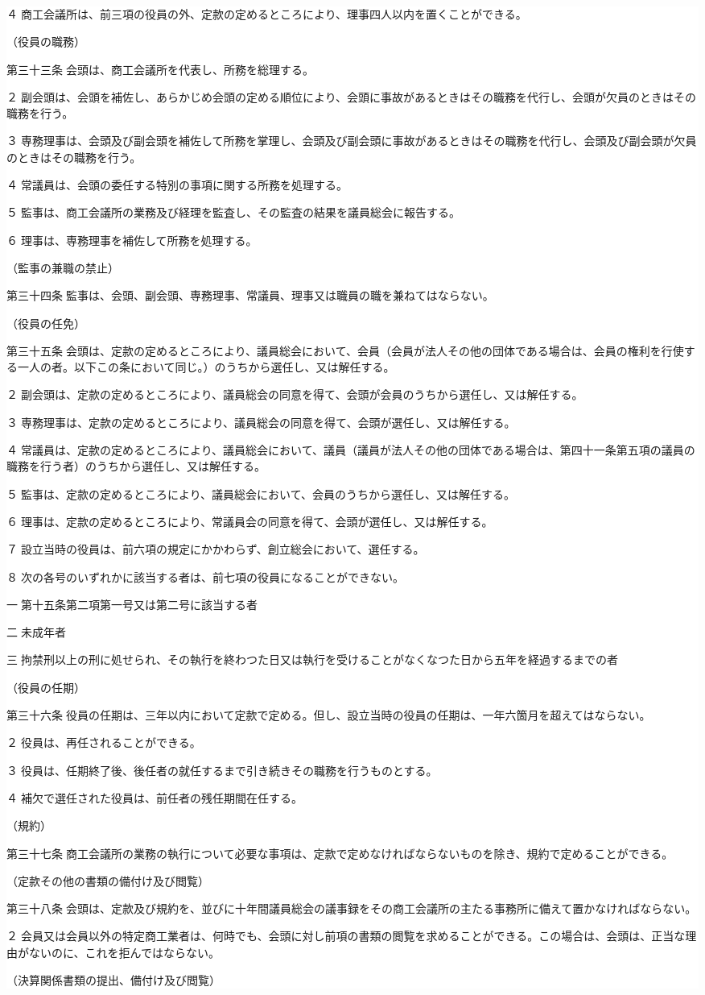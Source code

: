 ４ 商工会議所は、前三項の役員の外、定款の定めるところにより、理事四人以内を置くことができる。

（役員の職務）

第三十三条 会頭は、商工会議所を代表し、所務を総理する。

２ 副会頭は、会頭を補佐し、あらかじめ会頭の定める順位により、会頭に事故があるときはその職務を代行し、会頭が欠員のときはその職務を行う。

３ 専務理事は、会頭及び副会頭を補佐して所務を掌理し、会頭及び副会頭に事故があるときはその職務を代行し、会頭及び副会頭が欠員のときはその職務を行う。

４ 常議員は、会頭の委任する特別の事項に関する所務を処理する。

５ 監事は、商工会議所の業務及び経理を監査し、その監査の結果を議員総会に報告する。

６ 理事は、専務理事を補佐して所務を処理する。

（監事の兼職の禁止）

第三十四条 監事は、会頭、副会頭、専務理事、常議員、理事又は職員の職を兼ねてはならない。

（役員の任免）

第三十五条 会頭は、定款の定めるところにより、議員総会において、会員（会員が法人その他の団体である場合は、会員の権利を行使する一人の者。以下この条において同じ。）のうちから選任し、又は解任する。

２ 副会頭は、定款の定めるところにより、議員総会の同意を得て、会頭が会員のうちから選任し、又は解任する。

３ 専務理事は、定款の定めるところにより、議員総会の同意を得て、会頭が選任し、又は解任する。

４ 常議員は、定款の定めるところにより、議員総会において、議員（議員が法人その他の団体である場合は、第四十一条第五項の議員の職務を行う者）のうちから選任し、又は解任する。

５ 監事は、定款の定めるところにより、議員総会において、会員のうちから選任し、又は解任する。

６ 理事は、定款の定めるところにより、常議員会の同意を得て、会頭が選任し、又は解任する。

７ 設立当時の役員は、前六項の規定にかかわらず、創立総会において、選任する。

８ 次の各号のいずれかに該当する者は、前七項の役員になることができない。

一 第十五条第二項第一号又は第二号に該当する者

二 未成年者

三 拘禁刑以上の刑に処せられ、その執行を終わつた日又は執行を受けることがなくなつた日から五年を経過するまでの者

（役員の任期）

第三十六条 役員の任期は、三年以内において定款で定める。但し、設立当時の役員の任期は、一年六箇月を超えてはならない。

２ 役員は、再任されることができる。

３ 役員は、任期終了後、後任者の就任するまで引き続きその職務を行うものとする。

４ 補欠で選任された役員は、前任者の残任期間在任する。

（規約）

第三十七条 商工会議所の業務の執行について必要な事項は、定款で定めなければならないものを除き、規約で定めることができる。

（定款その他の書類の備付け及び閲覧）

第三十八条 会頭は、定款及び規約を、並びに十年間議員総会の議事録をその商工会議所の主たる事務所に備えて置かなければならない。

２ 会員又は会員以外の特定商工業者は、何時でも、会頭に対し前項の書類の閲覧を求めることができる。この場合は、会頭は、正当な理由がないのに、これを拒んではならない。

（決算関係書類の提出、備付け及び閲覧）
